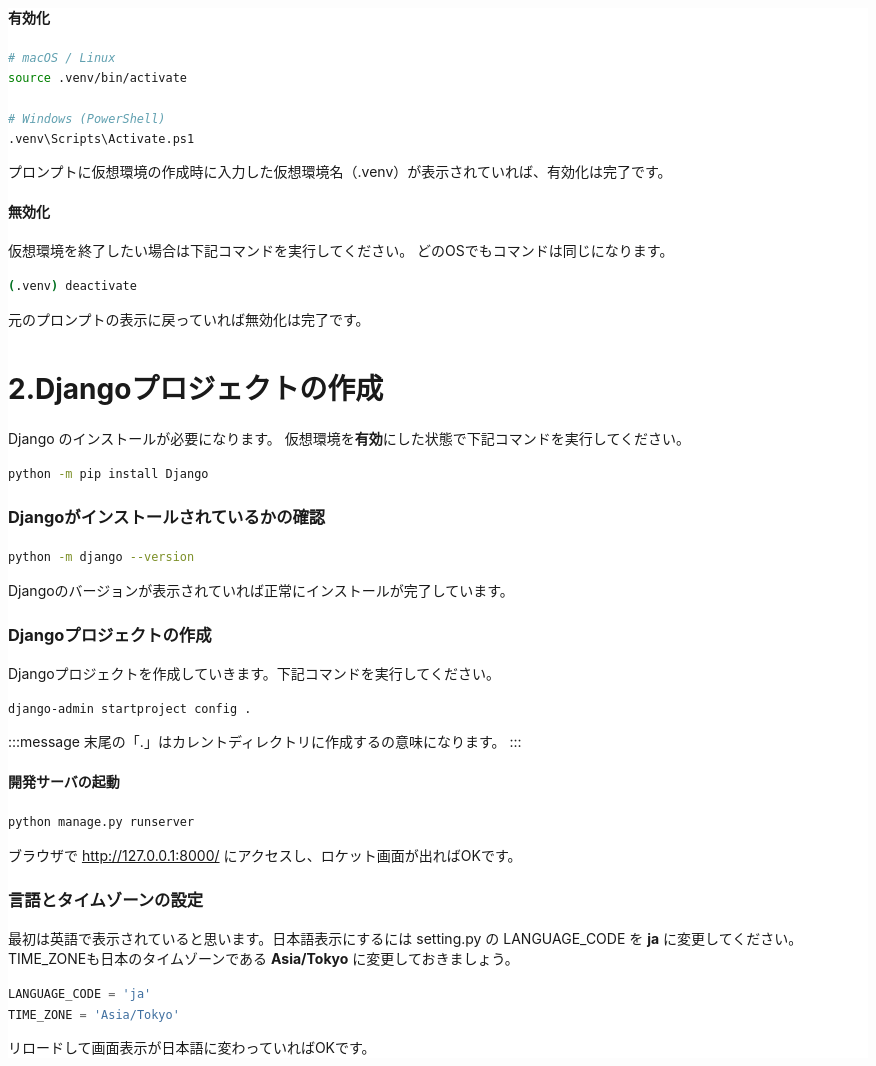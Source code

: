 #### 有効化
```bash
# macOS / Linux
source .venv/bin/activate

# Windows (PowerShell)
.venv\Scripts\Activate.ps1
```
プロンプトに仮想環境の作成時に入力した仮想環境名（.venv）が表示されていれば、有効化は完了です。

#### 無効化
仮想環境を終了したい場合は下記コマンドを実行してください。
どのOSでもコマンドは同じになります。
```bash
(.venv) deactivate
```
元のプロンプトの表示に戻っていれば無効化は完了です。

# 2.Djangoプロジェクトの作成
Django のインストールが必要になります。
仮想環境を**有効**にした状態で下記コマンドを実行してください。
```bash
python -m pip install Django
```

### Djangoがインストールされているかの確認
```bash
python -m django --version
```
Djangoのバージョンが表示されていれば正常にインストールが完了しています。

### Djangoプロジェクトの作成
Djangoプロジェクトを作成していきます。下記コマンドを実行してください。
```bash
django-admin startproject config .
```

:::message
末尾の「.」はカレントディレクトリに作成するの意味になります。
:::

#### 開発サーバの起動
```bash
python manage.py runserver
```
ブラウザで http://127.0.0.1:8000/ にアクセスし、ロケット画面が出ればOKです。

### 言語とタイムゾーンの設定
最初は英語で表示されていると思います。日本語表示にするには setting.py の LANGUAGE_CODE を **ja** に変更してください。TIME_ZONEも日本のタイムゾーンである **Asia/Tokyo** に変更しておきましょう。
```py:config/settings.py
LANGUAGE_CODE = 'ja'
TIME_ZONE = 'Asia/Tokyo'
```
リロードして画面表示が日本語に変わっていればOKです。
